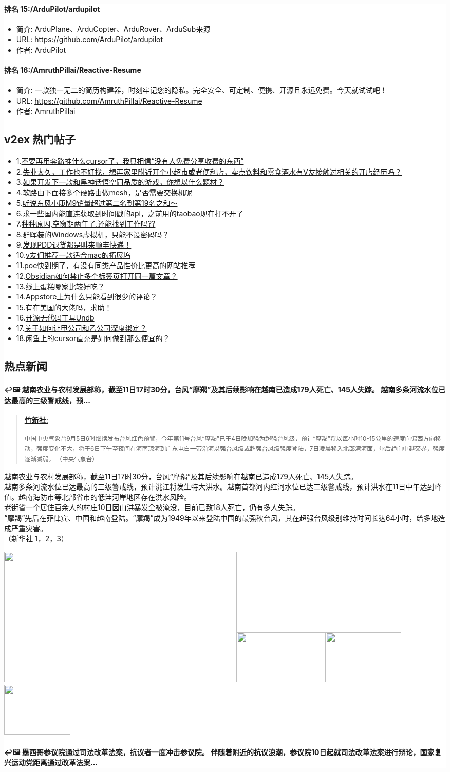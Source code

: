 #### 排名 15:/ArduPilot/ardupilot
- 简介: ArduPlane、ArduCopter、ArduRover、ArduSub来源
- URL: https://github.com/ArduPilot/ardupilot
- 作者: ArduPilot 

#### 排名 16:/AmruthPillai/Reactive-Resume
- 简介: 一款独一无二的简历构建器，时刻牢记您的隐私。完全安全、可定制、便携、开源且永远免费。今天就试试吧！
- URL: https://github.com/AmruthPillai/Reactive-Resume
- 作者: AmruthPillai 

## v2ex 热门帖子

- 1.[不要再用套路推什么cursor了，我只相信“没有人免费分享收费的东西”](https://www.v2ex.com/t/1072166#reply37)
- 2.[失业太久，工作也不好找，想再家里附近开个小超市或者便利店，卖点饮料和零食酒水有V友接触过相关的开店经历吗？](https://www.v2ex.com/t/1072171#reply20)
- 3.[如果开发下一款和黑神话悟空同品质的游戏，你想以什么题材？](https://www.v2ex.com/t/1072180#reply14)
- 4.[软路由下面接多个硬路由做mesh，是否需要交换机呢](https://www.v2ex.com/t/1072165#reply13)
- 5.[听说东风小康M9销量超过第二名到第19名之和～](https://www.v2ex.com/t/1072170#reply9)
- 6.[求一些国内能直连获取到时间戳的api，之前用的taobao现在打不开了](https://www.v2ex.com/t/1072182#reply9)
- 7.[种种原因,空窗期两年了,还能找到工作吗??](https://www.v2ex.com/t/1072178#reply8)
- 8.[群晖装的Windows虚拟机，只能不设密码吗？](https://www.v2ex.com/t/1072173#reply6)
- 9.[发现PDD退货都是叫来顺丰快递！](https://www.v2ex.com/t/1072168#reply5)
- 10.[v友们推荐一款适合mac的拓展坞](https://www.v2ex.com/t/1072172#reply5)
- 11.[poe快到期了，有没有同类产品性价比更高的网站推荐](https://www.v2ex.com/t/1072167#reply2)
- 12.[Obsidian如何禁止多个标签页打开同一篇文章？](https://www.v2ex.com/t/1072174#reply2)
- 13.[线上蛋糕哪家比较好吃？](https://www.v2ex.com/t/1072176#reply2)
- 14.[Appstore上为什么只能看到很少的评论？](https://www.v2ex.com/t/1072179#reply2)
- 15.[有在美国的大佬吗，求助！](https://www.v2ex.com/t/1072177#reply0)
- 16.[开源无代码工具Undb](https://www.v2ex.com/t/1072181#reply0)
- 17.[关于如何让甲公司和乙公司深度绑定？](https://www.v2ex.com/t/1072183#reply0)
- 18.[闲鱼上的cursor直充是如何做到那么便宜的？](https://www.v2ex.com/t/1072184#reply0)
## 热点新闻

#### ↩️🖼 越南农业与农村发展部称，截至11日17时30分，台风“摩羯”及其后续影响在越南已造成179人死亡、145人失踪。 越南多条河流水位已达最高的三级警戒线，预...
<div class="rsshub-quote"><blockquote>                                    <p><a href="https://t.me/tnews365/31357"><b>竹新社</b>:</a></p>                                    <p><small>中国中央气象台9月5日6时继续发布台风红色预警，今年第11号台风“摩羯”已于4日晚加强为超强台风级，预计“摩羯”将以每小时10-15公里的速度向偏西方向移动，强度变化不大，将于6日下午至夜间在海南琼海到广东电白一带沿海以强台风级或超强台风级强度登陆，7日凌晨移入北部湾海面，尔后趋向中越交界，强度逐渐减弱。 （中央气象台）</small></p>                                                                    </blockquote></div><p></p><div class="tgme_widget_message_text js-message_text" dir="auto">越南农业与农村发展部称，截至11日17时30分，台风“摩羯”及其后续影响在越南已造成179人死亡、145人失踪。<br>越南多条河流水位已达最高的三级警戒线，预计洮江将发生特大洪水。越南首都河内红河水位已达二级警戒线，预计洪水在11日中午达到峰值。越南海防市等北部省市的低洼河岸地区存在洪水风险。<br>老街省一个居住百余人的村庄10日因山洪暴发全被淹没，目前已致18人死亡，仍有多人失踪。<br>“摩羯”先后在菲律宾、中国和越南登陆。“摩羯”成为1949年以来登陆中国的最强秋台风，其在超强台风级别维持时间长达64小时，给多地造成严重灾害。<br>（新华社 <a href="http://www.news.cn/world/20240911/2836e90c122747d49137c96ca756611d/c.html" target="_blank" rel="noopener" onclick="return confirm('Open this link?\n\n'+this.href);">1</a>，<a href="http://www.news.cn/world/20240911/e8cc30bc3b2d43249526d60daf4fbfd5/c.html" target="_blank" rel="noopener" onclick="return confirm('Open this link?\n\n'+this.href);">2</a>，<a href="http://www.news.cn/mrdx/2024-09/09/c_1310786012.htm" target="_blank" rel="noopener" onclick="return confirm('Open this link?\n\n'+this.href);">3</a>）</div><p></p><img src="https://cdn5.cdn-telegram.org/file/tUJ-qjbBkDR__ViqAW-E6opy4dJ-W2fkAJ2bUyFHwGASCL1-1pfI8bCwKHU1V7a50Wz0ylBp4ZaIje6FMf2GxAIzm_SKHClerSSzv2mdOq3Xy3tqM13zsFZCEx72dKwDfO7tF3dJbBZj8Cp3ln7GUiBWd38DQ6AOlUWx4MbSoIU1MwZ-omkU6GyPzxDo8nXmReqZjI209KTnMG7U-tHNpT1SNXJb46uOeu5aOi87M1nicLroyQwnsn2jdtMRuvikRNTd3CB4EFB7bq85chrOjweNI8rkHXUD4ifzE0Tl3YU8H-fpt8eroM7wXBBOY68hTIKiz_xL5jzU_0jXbKw6fw.jpg" width="453" height="254" referrerpolicy="no-referrer"><img src="https://cdn5.cdn-telegram.org/file/ipVLlvisRIxkczNHR0KO_uTIl_8HPpZynGVUlzJiqAzBKykJ6nR4x2BzTVuVqdB8uHWXcIEx88sXSgZo41EFeuhp15r-HubPmMnnkb5TQf7uUDH-5tzoqE2le1KT30ZWlKFipAaJkonqQCuGRq5AGv4Qengg1ulaoqjQ7wwK0AyTbG4WJW8DZOWDAKfrjyZU8StHCTiNEMD9xR-PzEkl7r-iHuvBAMaZEQbQZqCgYlF8-CNmiES0YXvDdWhHRODHrJxql5sZcgKDUD0AtX6AluWAbpxUcEPsUwAFVfeXVHVzFvUT8oym-kNKl2Gej_WjJ3lCciX1wZgKhblp4BOY8Q.jpg" width="173" height="97" referrerpolicy="no-referrer"><img src="https://cdn5.cdn-telegram.org/file/ZfKP5Skarw8E4GwrgLdGW0fi1fnLrtBVzEeS095rxCuL_41dWUk3CtLrftjYRyTnhgWkGEqMCMhbzkq1tg58BGROsAyW0Ek0AaUKQ92O25IFsiF8IAKoiFOUfv71eLQmFQSY3mHdgBw7YeYYOaY8wXTc0aRuwCPubJtr0Oe3xDCEjzhf3i1OCW3iai_XWnKDexPi2BJq48MibtcHsiw_2ZX9y-4RhY62CN-dmbAz_s-5xdMQQ52Pj0KdxlazUPOIIkdlRAsd2-HB5rNBiAcQjxBwLwpaO5aie1sEd_Se9etEgKChIDh7nVTJuIRZ4CV2DzNGKhkj_qo9YlfPHYyoHQ.jpg" width="147" height="97" referrerpolicy="no-referrer"><img src="https://cdn5.cdn-telegram.org/file/dIyrTVGclNTQpKRkUeTsJCYWRf-sxEGmE2wRhiCAXKq6td7XnewDrvS96p6iE3xK5KPrX8ALBedabdUHTBun0L-EAt09-5yf7nVgndBNUJJAGcNbkutppTXHYBBWLYFEZo-7JQYiiK3_4-C4-F2MkUQR5-zEz6PjO-pfvVIDVpX3F5pcULVzjR8ukT8iiXsloVRIj5jPlJWEOqUHzOOOhfB7GXDN8yo0I-ZEhWv1gZEyql-El6KyLrrAD22aAUr9h13W4o0igglk6S4SxzNYe2tehzwQQRrvIN16Gs0iwfc2ShxuXBK9BcoKTlWTgFQgtg_upRk0eyaxMg4KVpLBkg.jpg" width="129" height="97" referrerpolicy="no-referrer">

#### ↩️🖼 墨西哥参议院通过司法改革法案，抗议者一度冲击参议院。 伴随着附近的抗议浪潮，参议院10日起就司法改革法案进行辩论，国家复兴运动党距离通过改革法案...